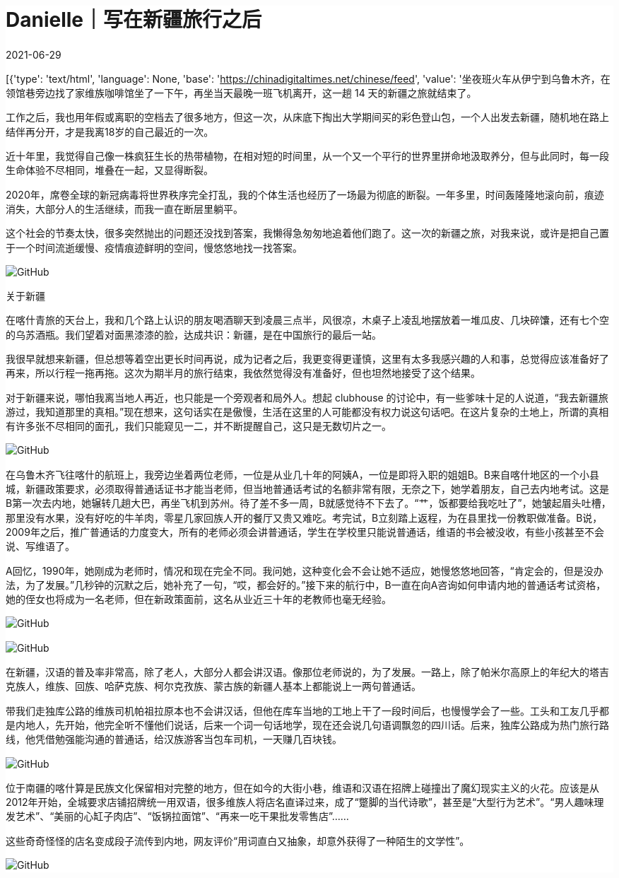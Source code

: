 # Danielle｜写在新疆旅行之后

2021-06-29

[{'type': 'text/html', 'language': None, 'base': 'https://chinadigitaltimes.net/chinese/feed', 'value': '坐夜班火车从伊宁到乌鲁木齐，在领馆巷旁边找了家维族咖啡馆坐了一下午，再坐当天最晚一班飞机离开，这一趟 14 天的新疆之旅就结束了。

工作之后，我也用年假或离职的空档去了很多地方，但这一次，从床底下掏出大学期间买的彩色登山包，一个人出发去新疆，随机地在路上结伴再分开，才是我离18岁的自己最近的一次。

近十年里，我觉得自己像一株疯狂生长的热带植物，在相对短的时间里，从一个又一个平行的世界里拼命地汲取养分，但与此同时，每一段生命体验不尽相同，堆叠在一起，又显得断裂。

2020年，席卷全球的新冠病毒将世界秩序完全打乱，我的个体生活也经历了一场最为彻底的断裂。一年多里，时间轰隆隆地滚向前，痕迹消失，大部分人的生活继续，而我一直在断层里躺平。

这个社会的节奏太快，很多突然抛出的问题还没找到答案，我懒得急匆匆地追着他们跑了。这一次的新疆之旅，对我来说，或许是把自己置于一个时间流逝缓慢、疫情痕迹鲜明的空间，慢悠悠地找一找答案。

![GitHub](https://chinadigitaltimes.net/chinese/files/2021/06/post-667651-60dae6a419862.)

关于新疆

在喀什青旅的天台上，我和几个路上认识的朋友喝酒聊天到凌晨三点半，风很凉，木桌子上凌乱地摆放着一堆瓜皮、几块碎馕，还有七个空的乌苏酒瓶。我们望着对面黑漆漆的脸，达成共识：新疆，是在中国旅行的最后一站。

我很早就想来新疆，但总想等着空出更长时间再说，成为记者之后，我更变得更谨慎，这里有太多我感兴趣的人和事，总觉得应该准备好了再来，所以行程一拖再拖。这次为期半月的旅行结束，我依然觉得没有准备好，但也坦然地接受了这个结果。

对于新疆来说，哪怕我离当地人再近，也只能是一个旁观者和局外人。想起 clubhouse 的讨论中，有一些爹味十足的人说道，“我去新疆旅游过，我知道那里的真相。”现在想来，这句话实在是傲慢，生活在这里的人可能都没有权力说这句话吧。在这片复杂的土地上，所谓的真相有许多张不尽相同的面孔，我们只能窥见一二，并不断提醒自己，这只是无数切片之一。

![GitHub](https://chinadigitaltimes.net/chinese/files/2021/06/post-667651-60dae6a45185d.)

在乌鲁木齐飞往喀什的航班上，我旁边坐着两位老师，一位是从业几十年的阿姨A，一位是即将入职的姐姐B。B来自喀什地区的一个小县城，新疆政策要求，必须取得普通话证书才能当老师，但当地普通话考试的名额非常有限，无奈之下，她学着朋友，自己去内地考试。这是B第一次去内地，她辗转几趟大巴，再坐飞机到苏州。待了差不多一周，B就感觉待不下去了。“艹，饭都要给我吃吐了”，她皱起眉头吐槽，那里没有水果，没有好吃的牛羊肉，零星几家回族人开的餐厅又贵又难吃。考完试，B立刻踏上返程，为在县里找一份教职做准备。B说，2009年之后，推广普通话的力度变大，所有的老师必须会讲普通话，学生在学校里只能说普通话，维语的书会被没收，有些小孩甚至不会说、写维语了。

A回忆，1990年，她刚成为老师时，情况和现在完全不同。我问她，这种变化会不会让她不适应，她慢悠悠地回答，“肯定会的，但是没办法，为了发展。”几秒钟的沉默之后，她补充了一句，“哎，都会好的。”接下来的航行中，B一直在向A咨询如何申请内地的普通话考试资格，她的侄女也将成为一名老师，但在新政策面前，这名从业近三十年的老教师也毫无经验。

![GitHub](https://chinadigitaltimes.net/chinese/files/2021/06/post-667651-60dae6a47ef08.)

![GitHub](https://chinadigitaltimes.net/chinese/files/2021/06/post-667651-60dae6a4ad930.)

在新疆，汉语的普及率非常高，除了老人，大部分人都会讲汉语。像那位老师说的，为了发展。一路上，除了帕米尔高原上的年纪大的塔吉克族人，维族、回族、哈萨克族、柯尔克孜族、蒙古族的新疆人基本上都能说上一两句普通话。

带我们走独库公路的维族司机帕祖拉原本也不会讲汉话，但他在库车当地的工地上干了一段时间后，也慢慢学会了一些。工头和工友几乎都是内地人，先开始，他完全听不懂他们说话，后来一个词一句话地学，现在还会说几句语调飘忽的四川话。后来，独库公路成为热门旅行路线，他凭借勉强能沟通的普通话，给汉族游客当包车司机，一天赚几百块钱。

![GitHub](https://chinadigitaltimes.net/chinese/files/2021/06/post-667651-60dae6a4ed3f3.)

位于南疆的喀什算是民族文化保留相对完整的地方，但在如今的大街小巷，维语和汉语在招牌上碰撞出了魔幻现实主义的火花。应该是从 2012年开始，全城要求店铺招牌统一用双语，很多维族人将店名直译过来，成了“蹩脚的当代诗歌”，甚至是“大型行为艺术”。“男人趣味理发艺术”、“美丽的心缸子肉店”、“饭锅拉面馆”、“再来一吃干果批发零售店”……

这些奇奇怪怪的店名变成段子流传到内地，网友评价“用词直白又抽象，却意外获得了一种陌生的文学性”。

![GitHub](https://chinadigitaltimes.net/chinese/files/2021/06/post-667651-60dae6a538fd1.)

